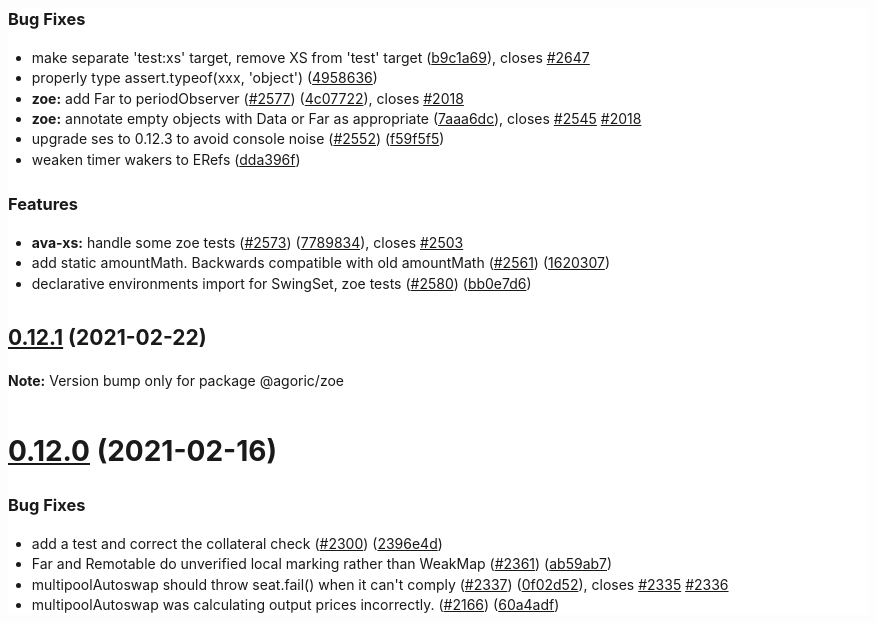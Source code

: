 
### Bug Fixes

* make separate 'test:xs' target, remove XS from 'test' target ([b9c1a69](https://github.com/Agoric/agoric-sdk/commit/b9c1a6987093fc8e09e8aba7acd2a1618413bac8)), closes [#2647](https://github.com/Agoric/agoric-sdk/issues/2647)
* properly type assert.typeof(xxx, 'object') ([4958636](https://github.com/Agoric/agoric-sdk/commit/49586365607175fd9f91896a66cf02ad14d93055))
* **zoe:** add Far to periodObserver ([#2577](https://github.com/Agoric/agoric-sdk/issues/2577)) ([4c07722](https://github.com/Agoric/agoric-sdk/commit/4c0772262a4f6861836cc4e472e9c18d5219ad7f)), closes [#2018](https://github.com/Agoric/agoric-sdk/issues/2018)
* **zoe:** annotate empty objects with Data or Far as appropriate ([7aaa6dc](https://github.com/Agoric/agoric-sdk/commit/7aaa6dccce257986f3e98241b670ee4cb8aae4ca)), closes [#2545](https://github.com/Agoric/agoric-sdk/issues/2545) [#2018](https://github.com/Agoric/agoric-sdk/issues/2018)
* upgrade ses to 0.12.3 to avoid console noise ([#2552](https://github.com/Agoric/agoric-sdk/issues/2552)) ([f59f5f5](https://github.com/Agoric/agoric-sdk/commit/f59f5f58d1567bb11710166b1dbc80f25c39a04f))
* weaken timer wakers to ERefs ([dda396f](https://github.com/Agoric/agoric-sdk/commit/dda396fbef9c407cf5c151ebdb783954c678ee08))


### Features

* **ava-xs:** handle some zoe tests ([#2573](https://github.com/Agoric/agoric-sdk/issues/2573)) ([7789834](https://github.com/Agoric/agoric-sdk/commit/7789834f7d232e395a707c5117295b768ed3fcff)), closes [#2503](https://github.com/Agoric/agoric-sdk/issues/2503)
* add static amountMath. Backwards compatible with old amountMath ([#2561](https://github.com/Agoric/agoric-sdk/issues/2561)) ([1620307](https://github.com/Agoric/agoric-sdk/commit/1620307ee1b45033032617cc14dfabfb338b0dc2))
* declarative environments import for SwingSet, zoe tests ([#2580](https://github.com/Agoric/agoric-sdk/issues/2580)) ([bb0e7d6](https://github.com/Agoric/agoric-sdk/commit/bb0e7d604a9d789f9df0c6863e79a039f3b2f052))





## [0.12.1](https://github.com/Agoric/agoric-sdk/compare/@agoric/zoe@0.12.0...@agoric/zoe@0.12.1) (2021-02-22)

**Note:** Version bump only for package @agoric/zoe





# [0.12.0](https://github.com/Agoric/agoric-sdk/compare/@agoric/zoe@0.11.0...@agoric/zoe@0.12.0) (2021-02-16)


### Bug Fixes

* add a test and correct the collateral check ([#2300](https://github.com/Agoric/agoric-sdk/issues/2300)) ([2396e4d](https://github.com/Agoric/agoric-sdk/commit/2396e4d354cdf19aa35316883377b03a44514f5e))
* Far and Remotable do unverified local marking rather than WeakMap ([#2361](https://github.com/Agoric/agoric-sdk/issues/2361)) ([ab59ab7](https://github.com/Agoric/agoric-sdk/commit/ab59ab779341b9740827b7c4cca4680e7b7212b2))
* multipoolAutoswap should throw seat.fail() when it can't comply ([#2337](https://github.com/Agoric/agoric-sdk/issues/2337)) ([0f02d52](https://github.com/Agoric/agoric-sdk/commit/0f02d52e5667d4cdaeb7c349ffa5826379335f4b)), closes [#2335](https://github.com/Agoric/agoric-sdk/issues/2335) [#2336](https://github.com/Agoric/agoric-sdk/issues/2336)
* multipoolAutoswap was calculating output prices incorrectly. ([#2166](https://github.com/Agoric/agoric-sdk/issues/2166)) ([60a4adf](https://github.com/Agoric/agoric-sdk/commit/60a4adf3976c5aeb407e479b136622b5b4793965))